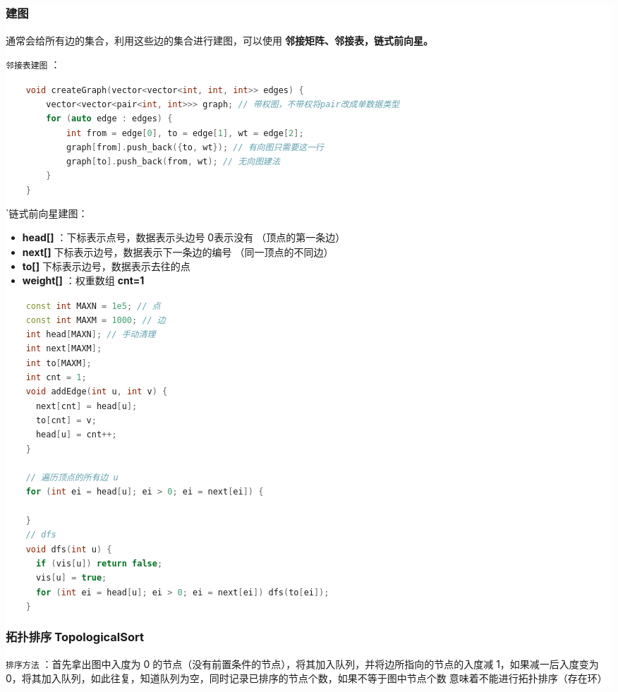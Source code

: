 ### 建图

通常会给所有边的集合，利用这些边的集合进行建图，可以使用
**邻接矩阵、邻接表，链式前向星。**

`邻接表建图` ：
```c++
    void createGraph(vector<vector<int, int, int>> edges) {
        vector<vector<pair<int, int>>> graph; // 带权图，不带权将pair改成单数据类型
        for (auto edge : edges) {
            int from = edge[0], to = edge[1], wt = edge[2];
            graph[from].push_back({to, wt}); // 有向图只需要这一行
            graph[to].push_back(from, wt); // 无向图建法
        }
    }
```
`链式前向星建图：
+ **head[]** ：下标表示点号，数据表示头边号 0表示没有 （顶点的第一条边） 
+ **next[]** 下标表示边号，数据表示下一条边的编号 （同一顶点的不同边） 
+ **to[]** 下标表示边号，数据表示去往的点
+ **weight\[\]** ：权重数组 **cnt=1**

```c++
    const int MAXN = 1e5; // 点
    const int MAXM = 1000; // 边
    int head[MAXN]; // 手动清理
    int next[MAXM];
    int to[MAXM];
    int cnt = 1;
    void addEdge(int u, int v) {
      next[cnt] = head[u];
      to[cnt] = v;
      head[u] = cnt++;
    }

    // 遍历顶点的所有边 u
    for (int ei = head[u]; ei > 0; ei = next[ei]) {

    }
    // dfs
    void dfs(int u) {
      if (vis[u]) return false;
      vis[u] = true;
      for (int ei = head[u]; ei > 0; ei = next[ei]) dfs(to[ei]);
    }
```
### 拓扑排序 TopologicalSort

`排序方法` ：首先拿出图中入度为 0
的节点（没有前置条件的节点），将其加入队列，并将边所指向的节点的入度减
1，如果减一后入度变为
0，将其加入队列，如此往复，知道队列为空，同时记录已排序的节点个数，如果不等于图中节点个数
意味着不能进行拓扑排序（存在环）
